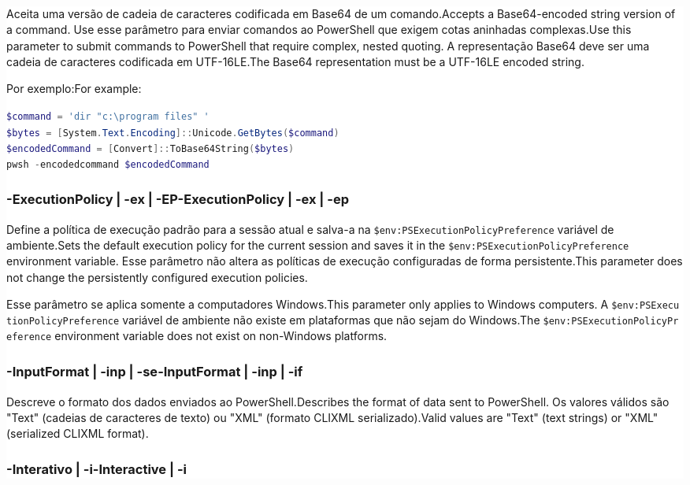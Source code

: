 <span data-ttu-id="d7c0a-168">Aceita uma versão de cadeia de caracteres codificada em Base64 de um comando.</span><span class="sxs-lookup"><span data-stu-id="d7c0a-168">Accepts a Base64-encoded string version of a command.</span></span> <span data-ttu-id="d7c0a-169">Use esse parâmetro para enviar comandos ao PowerShell que exigem cotas aninhadas complexas.</span><span class="sxs-lookup"><span data-stu-id="d7c0a-169">Use this parameter to submit commands to PowerShell that require complex, nested quoting.</span></span> <span data-ttu-id="d7c0a-170">A representação Base64 deve ser uma cadeia de caracteres codificada em UTF-16LE.</span><span class="sxs-lookup"><span data-stu-id="d7c0a-170">The Base64 representation must be a UTF-16LE encoded string.</span></span>

<span data-ttu-id="d7c0a-171">Por exemplo:</span><span class="sxs-lookup"><span data-stu-id="d7c0a-171">For example:</span></span>

```powershell
$command = 'dir "c:\program files" '
$bytes = [System.Text.Encoding]::Unicode.GetBytes($command)
$encodedCommand = [Convert]::ToBase64String($bytes)
pwsh -encodedcommand $encodedCommand
```

### <a name="-executionpolicy---ex---ep"></a><span data-ttu-id="d7c0a-172">-ExecutionPolicy | -ex | -EP</span><span class="sxs-lookup"><span data-stu-id="d7c0a-172">-ExecutionPolicy | -ex | -ep</span></span>

<span data-ttu-id="d7c0a-173">Define a política de execução padrão para a sessão atual e salva-a na `$env:PSExecutionPolicyPreference` variável de ambiente.</span><span class="sxs-lookup"><span data-stu-id="d7c0a-173">Sets the default execution policy for the current session and saves it in the `$env:PSExecutionPolicyPreference` environment variable.</span></span> <span data-ttu-id="d7c0a-174">Esse parâmetro não altera as políticas de execução configuradas de forma persistente.</span><span class="sxs-lookup"><span data-stu-id="d7c0a-174">This parameter does not change the persistently configured execution policies.</span></span>

<span data-ttu-id="d7c0a-175">Esse parâmetro se aplica somente a computadores Windows.</span><span class="sxs-lookup"><span data-stu-id="d7c0a-175">This parameter only applies to Windows computers.</span></span> <span data-ttu-id="d7c0a-176">A `$env:PSExecutionPolicyPreference` variável de ambiente não existe em plataformas que não sejam do Windows.</span><span class="sxs-lookup"><span data-stu-id="d7c0a-176">The `$env:PSExecutionPolicyPreference` environment variable does not exist on non-Windows platforms.</span></span>

### <a name="-inputformat---inp---if"></a><span data-ttu-id="d7c0a-177">-InputFormat | -inp | -se</span><span class="sxs-lookup"><span data-stu-id="d7c0a-177">-InputFormat | -inp | -if</span></span>

<span data-ttu-id="d7c0a-178">Descreve o formato dos dados enviados ao PowerShell.</span><span class="sxs-lookup"><span data-stu-id="d7c0a-178">Describes the format of data sent to PowerShell.</span></span> <span data-ttu-id="d7c0a-179">Os valores válidos são "Text" (cadeias de caracteres de texto) ou "XML" (formato CLIXML serializado).</span><span class="sxs-lookup"><span data-stu-id="d7c0a-179">Valid values are "Text" (text strings) or "XML" (serialized CLIXML format).</span></span>

### <a name="-interactive---i"></a><span data-ttu-id="d7c0a-180">-Interativo | -i</span><span class="sxs-lookup"><span data-stu-id="d7c0a-180">-Interactive | -i</span></span>
